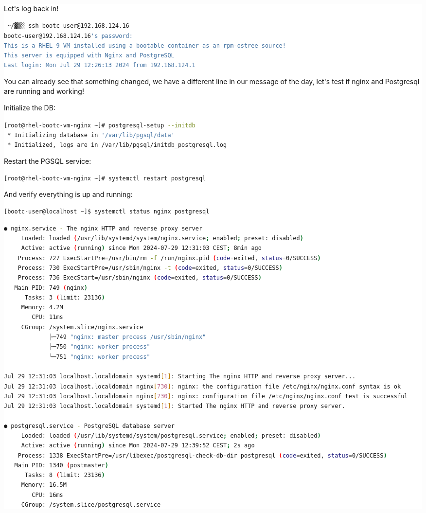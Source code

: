 Let's log back in!

```bash
 ~/▓▒░ ssh bootc-user@192.168.124.16
bootc-user@192.168.124.16's password: 
This is a RHEL 9 VM installed using a bootable container as an rpm-ostree source!
This server is equipped with Nginx and PostgreSQL
Last login: Mon Jul 29 12:26:13 2024 from 192.168.124.1

```

You can already see that something changed, we have a different line in our message of the day, let's test if nginx and Postgresql are running and working!

Initialize the DB:

```bash
[root@rhel-bootc-vm-nginx ~]# postgresql-setup --initdb
 * Initializing database in '/var/lib/pgsql/data'
 * Initialized, logs are in /var/lib/pgsql/initdb_postgresql.log
```

Restart the PGSQL service:

```bash
[root@rhel-bootc-vm-nginx ~]# systemctl restart postgresql
```

And verify everything is up and running:


```bash
[bootc-user@localhost ~]$ systemctl status nginx postgresql

```

```bash
● nginx.service - The nginx HTTP and reverse proxy server
     Loaded: loaded (/usr/lib/systemd/system/nginx.service; enabled; preset: disabled)
     Active: active (running) since Mon 2024-07-29 12:31:03 CEST; 8min ago
    Process: 727 ExecStartPre=/usr/bin/rm -f /run/nginx.pid (code=exited, status=0/SUCCESS)
    Process: 730 ExecStartPre=/usr/sbin/nginx -t (code=exited, status=0/SUCCESS)
    Process: 736 ExecStart=/usr/sbin/nginx (code=exited, status=0/SUCCESS)
   Main PID: 749 (nginx)
      Tasks: 3 (limit: 23136)
     Memory: 4.2M
        CPU: 11ms
     CGroup: /system.slice/nginx.service
             ├─749 "nginx: master process /usr/sbin/nginx"
             ├─750 "nginx: worker process"
             └─751 "nginx: worker process"

Jul 29 12:31:03 localhost.localdomain systemd[1]: Starting The nginx HTTP and reverse proxy server...
Jul 29 12:31:03 localhost.localdomain nginx[730]: nginx: the configuration file /etc/nginx/nginx.conf syntax is ok
Jul 29 12:31:03 localhost.localdomain nginx[730]: nginx: configuration file /etc/nginx/nginx.conf test is successful
Jul 29 12:31:03 localhost.localdomain systemd[1]: Started The nginx HTTP and reverse proxy server.

● postgresql.service - PostgreSQL database server
     Loaded: loaded (/usr/lib/systemd/system/postgresql.service; enabled; preset: disabled)
     Active: active (running) since Mon 2024-07-29 12:39:52 CEST; 2s ago
    Process: 1338 ExecStartPre=/usr/libexec/postgresql-check-db-dir postgresql (code=exited, status=0/SUCCESS)
   Main PID: 1340 (postmaster)
      Tasks: 8 (limit: 23136)
     Memory: 16.5M
        CPU: 16ms
     CGroup: /system.slice/postgresql.service
```